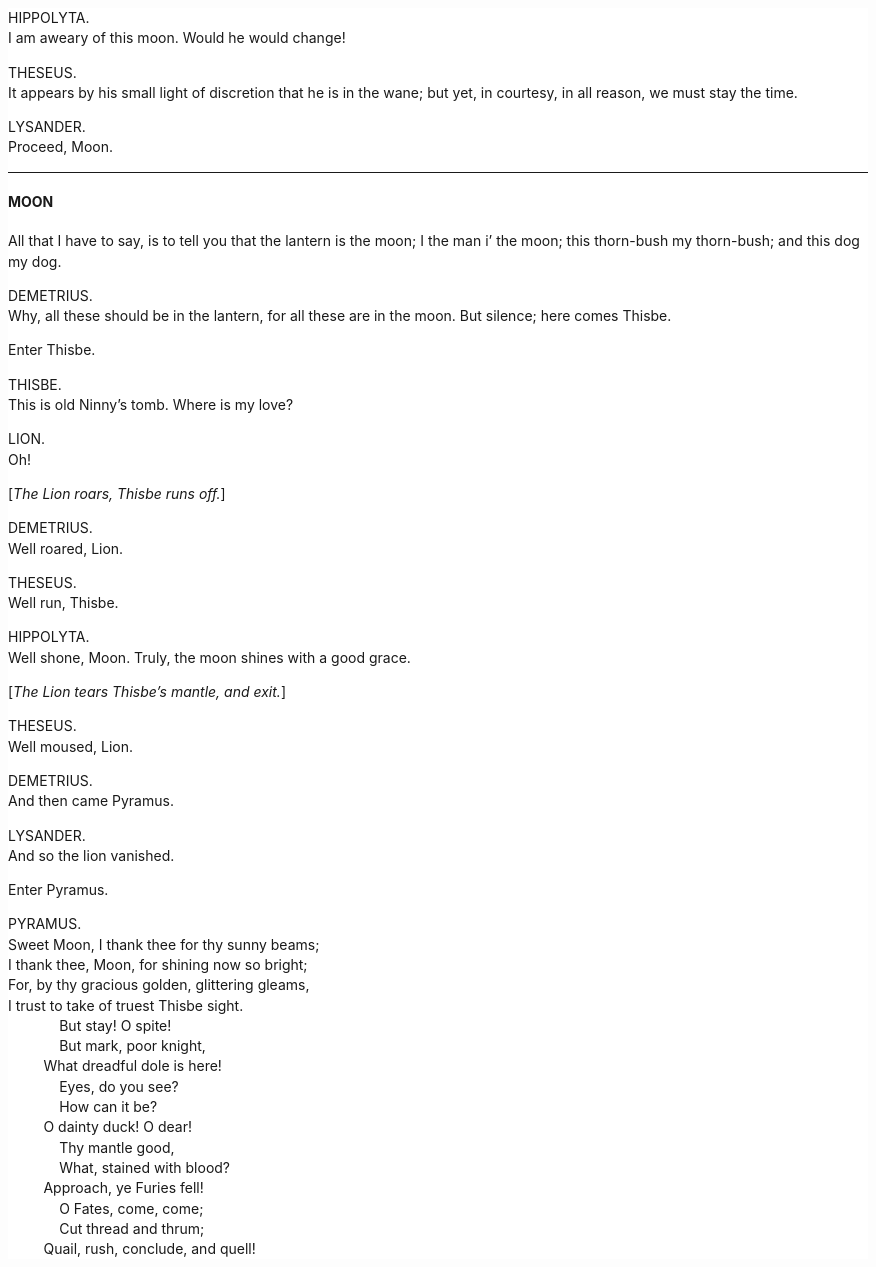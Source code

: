 HIPPOLYTA.  
I am aweary of this moon. Would he would change!

THESEUS.  
It appears by his small light of discretion that he is in the wane; but yet, in courtesy, in all reason, we must stay the time.

LYSANDER.  
Proceed, Moon.

---

#### MOON  

All that I have to say, is to tell you that the lantern is the moon; I the man i’ the moon; this thorn-bush my thorn-bush; and this dog my dog.

DEMETRIUS.  
Why, all these should be in the lantern, for all these are in the moon. But silence; here comes Thisbe.

Enter Thisbe.

THISBE.  
This is old Ninny’s tomb. Where is my love?

LION.  
Oh!

\[_The Lion roars, Thisbe runs off._\]

DEMETRIUS.  
Well roared, Lion.

THESEUS.  
Well run, Thisbe.

HIPPOLYTA.  
Well shone, Moon. Truly, the moon shines with a good grace.

\[_The Lion tears Thisbe’s mantle, and exit._\]

THESEUS.  
Well moused, Lion.

DEMETRIUS.  
And then came Pyramus.

LYSANDER.  
And so the lion vanished.

Enter Pyramus.

PYRAMUS.  
Sweet Moon, I thank thee for thy sunny beams;  
I thank thee, Moon, for shining now so bright;  
For, by thy gracious golden, glittering gleams,  
I trust to take of truest Thisbe sight.  
             But stay! O spite!  
             But mark, poor knight,  
         What dreadful dole is here!  
             Eyes, do you see?  
             How can it be?  
         O dainty duck! O dear!  
             Thy mantle good,  
             What, stained with blood?  
         Approach, ye Furies fell!  
             O Fates, come, come;  
             Cut thread and thrum;  
         Quail, rush, conclude, and quell!

